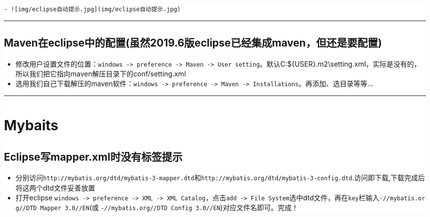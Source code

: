     - ![img/eclipse自动提示.jpg](img/eclipse自动提示.jpg)
---
## Maven在eclipse中的配置(虽然2019.6版eclipse已经集成maven，但还是要配置)
- 修改用户设置文件的位置：`windows -> preference -> Maven -> User setting`。默认C:\${USER}\.m2\setting.xml，实际是没有的，所以我们把它指向maven解压目录下的conf/setting.xml
- 选用我们自己下载解压的maven软件：`windows -> preference -> Maven -> Installations`。再添加、选目录等等...
---
# Mybaits
## Eclipse写mapper.xml时没有标签提示
- 分别访问`http://mybatis.org/dtd/mybatis-3-mapper.dtd`和`http://mybatis.org/dtd/mybatis-3-config.dtd`.访问即下载,下载完成后将这两个dtd文件妥善放置
- 打开eclipse `windows -> preference -> XML -> XML Catalog`，点击`add -> File System`选中dtd文件，再在`key`栏输入`-//mybatis.org//DTD Mapper 3.0//EN`(或 `-//mybatis.org//DTD Config 3.0//EN`)对应文件名即可。完成！